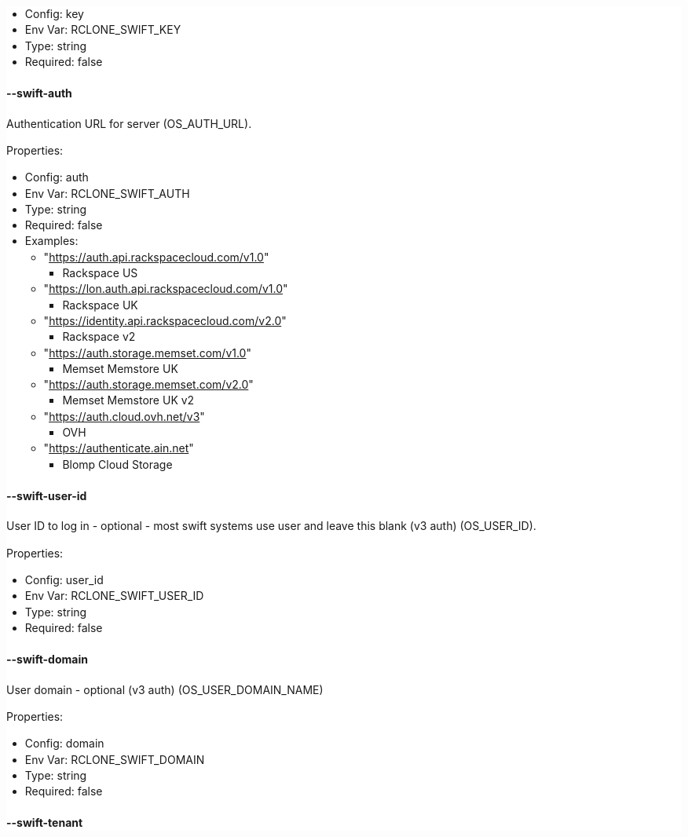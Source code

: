- Config:      key
- Env Var:     RCLONE_SWIFT_KEY
- Type:        string
- Required:    false

#### --swift-auth

Authentication URL for server (OS_AUTH_URL).

Properties:

- Config:      auth
- Env Var:     RCLONE_SWIFT_AUTH
- Type:        string
- Required:    false
- Examples:
    - "https://auth.api.rackspacecloud.com/v1.0"
        - Rackspace US
    - "https://lon.auth.api.rackspacecloud.com/v1.0"
        - Rackspace UK
    - "https://identity.api.rackspacecloud.com/v2.0"
        - Rackspace v2
    - "https://auth.storage.memset.com/v1.0"
        - Memset Memstore UK
    - "https://auth.storage.memset.com/v2.0"
        - Memset Memstore UK v2
    - "https://auth.cloud.ovh.net/v3"
        - OVH
    - "https://authenticate.ain.net"
        - Blomp Cloud Storage

#### --swift-user-id

User ID to log in - optional - most swift systems use user and leave this blank (v3 auth) (OS_USER_ID).

Properties:

- Config:      user_id
- Env Var:     RCLONE_SWIFT_USER_ID
- Type:        string
- Required:    false

#### --swift-domain

User domain - optional (v3 auth) (OS_USER_DOMAIN_NAME)

Properties:

- Config:      domain
- Env Var:     RCLONE_SWIFT_DOMAIN
- Type:        string
- Required:    false

#### --swift-tenant
